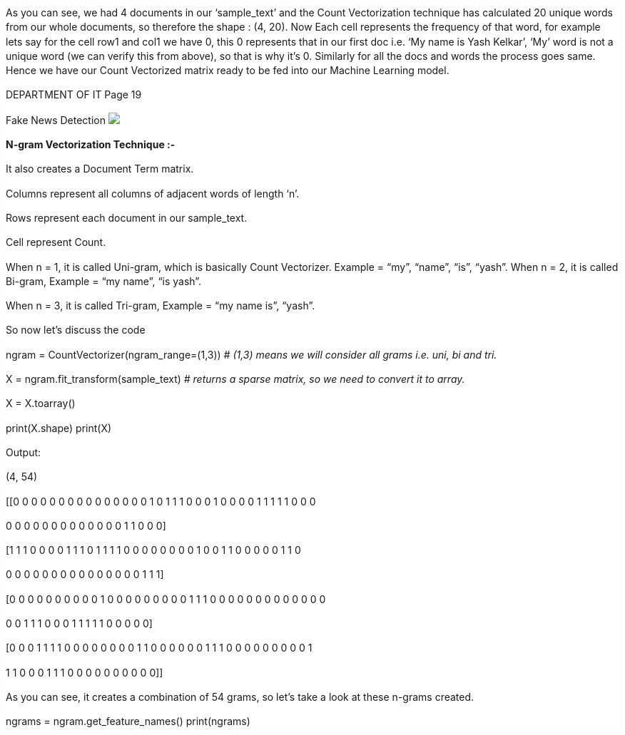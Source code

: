 As you can see, we had 4 documents in our ‘sample\_text’ and the Count Vectorization technique has calculated 20 unique words from our whole documents, so therefore the shape : (4, 20). Now Each cell represents the frequency of that word, for example lets say for the cell row1 and col1 we have 0, this 0 represents that in our first doc i.e. ‘My name is Yash Kelkar’, ‘My’ word is not a unique word (we can verify this from above), so that is why it’s 0. Similarly for all the docs and words the process goes same. Hence we have our Count Vectorized matrix ready to be fed into our Machine Learning model. 

DEPARTMENT OF IT  Page 19 

Fake News Detection ![](Aspose.Words.e79f2849-eb9b-43d2-b2fa-5c70c308d5dd.018.png)

**N-gram Vectorization Technique :-** 

It also creates a Document Term matrix. 

Columns represent all columns of adjacent words of length ‘n’. 

Rows represent each document in our sample\_text. 

Cell represent Count. 

When n = 1, it is called Uni-gram, which is basically Count Vectorizer. Example = “my”, “name”, “is”, “yash”. When n = 2, it is called Bi-gram, Example = “my name”, “is yash”. 

When n = 3, it is called Tri-gram, Example = “my name is”, “yash”. 

So now let’s discuss the code 

ngram = CountVectorizer(ngram\_range=(1,3)) *# (1,3) means we will consider all grams i.e. uni, bi and tri.* 

X = ngram.fit\_transform(sample\_text) *# returns a sparse matrix, so we need to convert it to array.* 

X = X.toarray() 

print(X.shape) print(X) 

Output: 

(4, 54) 

[[0 0 0 0 0 0 0 0 0 0 0 0 0 0 0 1 0 1 1 1 0 0 0 1 0 0 0 0 1 1 1 1 1 0 0 0 

0 0 0 0 0 0 0 0 0 0 0 0 0 1 1 0 0 0] 

[1 1 1 0 0 0 0 1 1 1 0 1 1 1 1 0 0 0 0 0 0 0 0 1 0 0 1 1 0 0 0 0 0 1 1 0 

0 0 0 0 0 0 0 0 0 0 0 0 0 0 0 1 1 1] 

[0 0 0 0 0 0 0 0 0 0 1 0 0 0 0 0 0 0 0 0 1 1 1 0 0 0 0 0 0 0 0 0 0 0 0 0 

0 0 1 1 1 0 0 0 1 1 1 1 1 0 0 0 0 0] 

[0 0 0 1 1 1 1 0 0 0 0 0 0 0 0 1 1 0 0 0 0 0 0 1 1 1 0 0 0 0 0 0 0 0 0 1 

1 1 0 0 0 1 1 1 0 0 0 0 0 0 0 0 0 0]] 

As you can see, it creates a combination of 54 grams, so let’s take a look at these n-grams created. 

ngrams = ngram.get\_feature\_names() print(ngrams) 
